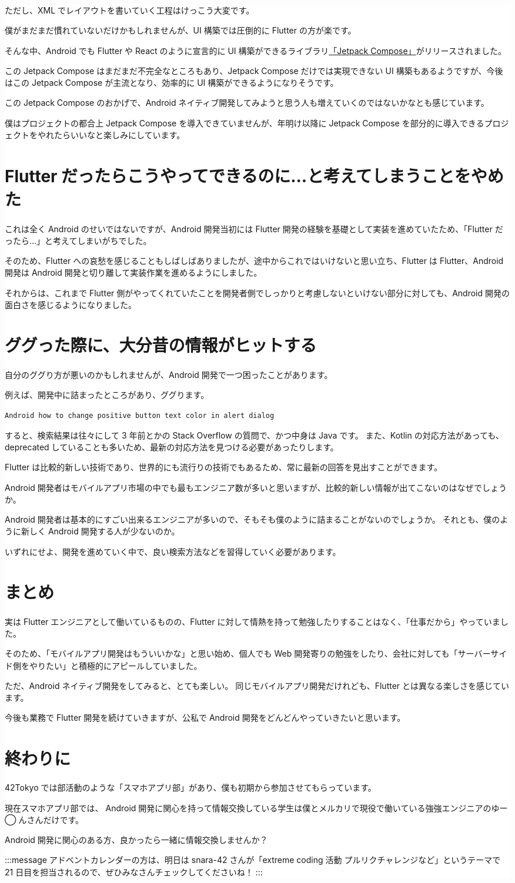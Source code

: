 ただし、XML でレイアウトを書いていく工程はけっこう大変です。

僕がまだまだ慣れていないだけかもしれませんが、UI 構築では圧倒的に Flutter の方が楽です。

そんな中、Android でも Flutter や React のように宣言的に UI 構築ができるライブラリ[「Jetpack Compose」](https://developer.android.com/jetpack/compose)がリリースされました。

この Jetpack Compose はまだまだ不完全なところもあり、Jetpack Compose だけでは実現できない UI 構築もあるようですが、今後はこの Jetpack Compose が主流となり、効率的に UI 構築ができるようになりそうです。

この Jetpack Compose のおかげで、Android ネイティブ開発してみようと思う人も増えていくのではないかなとも感じています。

僕はプロジェクトの都合上 Jetpack Compose を導入できていませんが、年明け以降に Jetpack Compose を部分的に導入できるプロジェクトをやれたらいいなと楽しみにしています。

# Flutter だったらこうやってできるのに...と考えてしまうことをやめた

これは全く Android のせいではないですが、Android 開発当初には Flutter 開発の経験を基礎として実装を進めていたため、「Flutter だったら...」と考えてしまいがちでした。

そのため、Flutter への哀愁を感じることもしばしばありましたが、途中からこれではいけないと思い立ち、Flutter は Flutter、Android 開発は Android 開発と切り離して実装作業を進めるようにしました。

それからは、これまで Flutter 側がやってくれていたことを開発者側でしっかりと考慮しないといけない部分に対しても、Android 開発の面白さを感じるようになりました。

# ググった際に、大分昔の情報がヒットする

自分のググり方が悪いのかもしれませんが、Android 開発で一つ困ったことがあります。

例えば、開発中に詰まったところがあり、ググります。

```
Android how to change positive button text color in alert dialog
```

すると、検索結果は往々にして 3 年前とかの Stack Overflow の質問で、かつ中身は Java です。
また、Kotlin の対応方法があっても、deprecated していることも多いため、最新の対応方法を見つける必要があったりします。

Flutter は比較的新しい技術であり、世界的にも流行りの技術でもあるため、常に最新の回答を見出すことができます。

Android 開発者はモバイルアプリ市場の中でも最もエンジニア数が多いと思いますが、比較的新しい情報が出てこないのはなぜでしょうか。

Android 開発者は基本的にすごい出来るエンジニアが多いので、そもそも僕のように詰まることがないのでしょうか。
それとも、僕のように新しく Android 開発する人が少ないのか。

いずれにせよ、開発を進めていく中で、良い検索方法などを習得していく必要があります。

# まとめ

実は Flutter エンジニアとして働いているものの、Flutter に対して情熱を持って勉強したりすることはなく、「仕事だから」やっていました。

そのため、「モバイルアプリ開発はもういいかな」と思い始め、個人でも Web 開発寄りの勉強をしたり、会社に対しても「サーバーサイド側をやりたい」と積極的にアピールしていました。

ただ、Android ネイティブ開発をしてみると、とても楽しい。
同じモバイルアプリ開発だけれども、Flutter とは異なる楽しさを感じています。

今後も業務で Flutter 開発を続けていきますが、公私で Android 開発をどんどんやっていきたいと思います。

# 終わりに

42Tokyo では部活動のような「スマホアプリ部」があり、僕も初期から参加させてもらっています。

現在スマホアプリ部では、 Android 開発に関心を持って情報交換している学生は僕とメルカリで現役で働いている強強エンジニアのゆー ◯ んさんだけです。

Android 開発に関心のある方、良かったら一緒に情報交換しませんか？

:::message
アドベントカレンダーの方は、明日は snara-42 さんが「extreme coding 活動 プルリクチャレンジなど」というテーマで 21 日目を担当されるので、ぜひみなさんチェックしてくださいね！
:::
